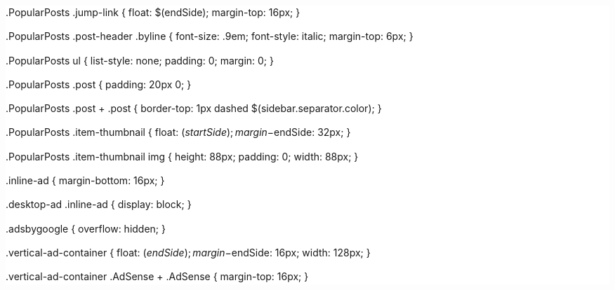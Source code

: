 .PopularPosts .jump-link {
  float: $(endSide);
  margin-top: 16px;
}

.PopularPosts .post-header .byline {
  font-size: .9em;
  font-style: italic;
  margin-top: 6px;
}

.PopularPosts ul {
  list-style: none;
  padding: 0;
  margin: 0;
}

.PopularPosts .post {
  padding: 20px 0;
}

.PopularPosts .post + .post {
  border-top: 1px dashed $(sidebar.separator.color);
}

.PopularPosts .item-thumbnail {
  float: $(startSide);
  margin-$endSide: 32px;
}

.PopularPosts .item-thumbnail img {
  height: 88px;
  padding: 0;
  width: 88px;
}

.inline-ad {
  margin-bottom: 16px;
}

.desktop-ad .inline-ad {
  display: block;
}

.adsbygoogle {
  overflow: hidden;
}

.vertical-ad-container {
  float: $(endSide);
  margin-$endSide: 16px;
  width: 128px;
}

.vertical-ad-container .AdSense + .AdSense {
  margin-top: 16px;
}
